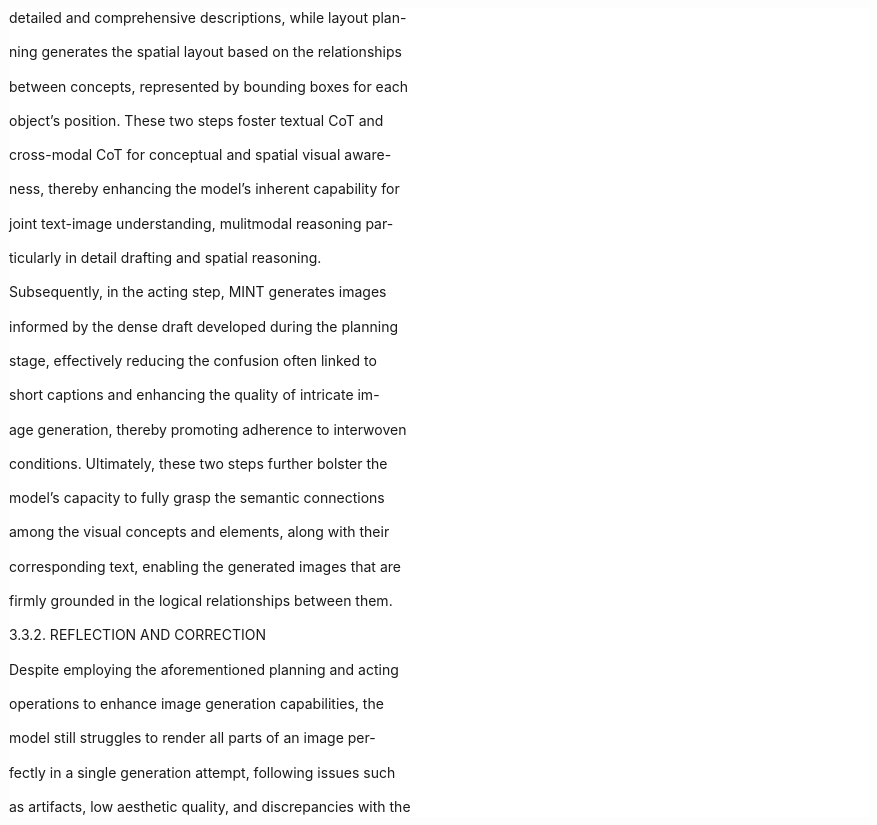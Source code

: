 
detailed and comprehensive descriptions, while layout plan-


ning generates the spatial layout based on the relationships


between concepts, represented by bounding boxes for each


object’s position. These two steps foster textual CoT and


cross-modal CoT for conceptual and spatial visual aware-


ness, thereby enhancing the model’s inherent capability for


joint text-image understanding, mulitmodal reasoning par-


ticularly in detail drafting and spatial reasoning.


Subsequently, in the acting step, MINT generates images


informed by the dense draft developed during the planning


stage, effectively reducing the confusion often linked to


short captions and enhancing the quality of intricate im-


age generation, thereby promoting adherence to interwoven


conditions. Ultimately, these two steps further bolster the


model’s capacity to fully grasp the semantic connections


among the visual concepts and elements, along with their


corresponding text, enabling the generated images that are


firmly grounded in the logical relationships between them.


3.3.2. REFLECTION AND CORRECTION


Despite employing the aforementioned planning and acting


operations to enhance image generation capabilities, the


model still struggles to render all parts of an image per-


fectly in a single generation attempt, following issues such


as artifacts, low aesthetic quality, and discrepancies with the

